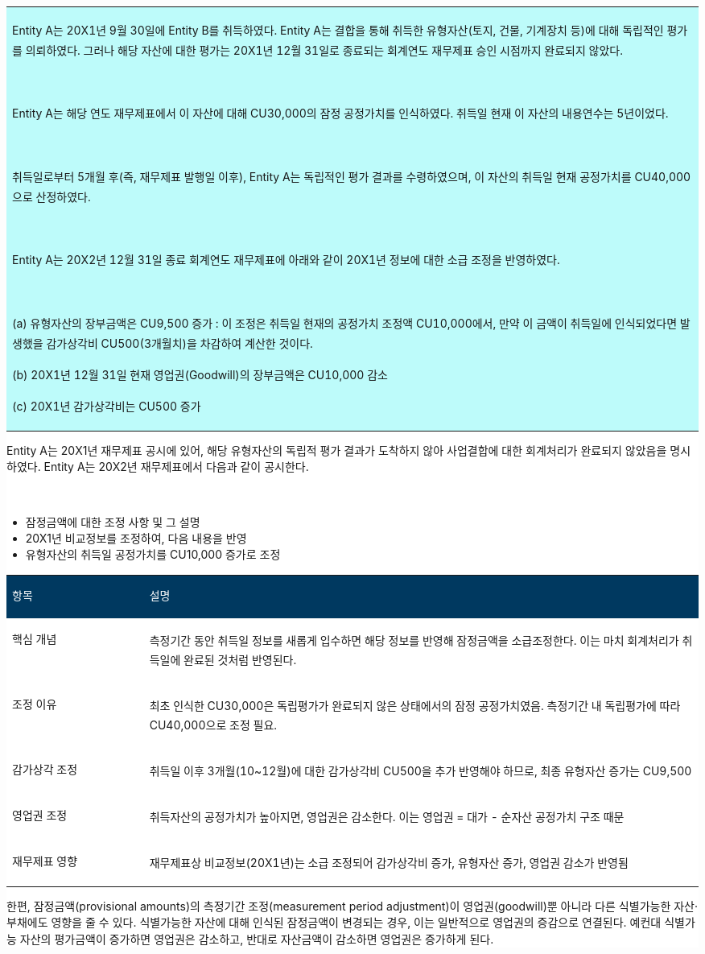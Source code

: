 <table style=""><tbody><tr><td colspan="3" rowspan="1" style="width: 100.0%; height: 129.0px;  background-color: #bdfbfa;"><div><p style="line-height:1.8;"><span style="">Entity A는 20X1년 9월 30일에 Entity B를 취득하였다. Entity A는 결합을 통해 취득한 유형자산(토지, 건물, 기계장치 등)에 대해 독립적인 평가를 의뢰하였다. 그러나 해당 자산에 대한 평가는 20X1년 12월 31일로 종료되는 회계연도 재무제표 승인 시점까지 완료되지 않았다.</span></p></div><div><p style="line-height:1.8;"><span style="">​</span></p></div><div><p style="line-height:1.8;"><span style="">Entity A는 해당 연도 재무제표에서 이 자산에 대해 CU30,000의 잠정 공정가치를 인식하였다. 취득일 현재 이 자산의 내용연수는 5년이었다.</span></p></div><div><p style="line-height:1.8;"><span style="">​</span></p></div><div><p style="line-height:1.8;"><span style="">취득일로부터 5개월 후</span><span style="">(즉, 재무제표 발행일 이후), Entity A는 독립적인 평가 결과를 수령하였으며, </span><span style="">이 자산의 취득일 현재 공정가치를 CU40,000</span><span style="">으로 산정하였다.</span></p></div><div><p style="line-height:1.8;"><span style="">​</span></p></div><div><p style="line-height:1.8;"><span style="">Entity A는 20X2년 12월 31일 종료 회계연도 재무제표에 아래와 같이 20X1년 정보에 대한 소급 조정을 반영하였다.</span></p></div><div><p style="line-height:1.8;"><span style="">​</span></p></div><div><p style="line-height:1.8;"><span style="">(a) 유형자산의 장부금액은 CU9,500 증가 : 이 조정은 취득일 현재의 공정가치 조정액 CU10,000에서, 만약 이 금액이 취득일에 인식되었다면 발생했을 감가상각비 CU500(3개월치)을 차감하여 계산한 것이다.</span></p></div><div><p style="line-height:1.8;"><span style="">(b) 20X1년 12월 31일 현재 영업권(Goodwill)의 장부금액은 CU10,000 감소</span></p></div><div><p style="line-height:1.8;"><span style="">(c) 20X1년 감가상각비는 CU500 증가</span></p></div></td></tr></tbody></table>

Entity A는 20X1년 재무제표 공시에 있어, 해당 유형자산의 독립적 평가 결과가 도착하지 않아 사업결합에 대한 회계처리가 완료되지 않았음을 명시하였다. Entity A는 20X2년 재무제표에서 다음과 같이 공시한다.

​

- 잠정금액에 대한 조정 사항 및 그 설명
- 20X1년 비교정보를 조정하여, 다음 내용을 반영
- 유형자산의 취득일 공정가치를 CU10,000 증가로 조정

<table style=""><tbody><tr><td colspan="1" rowspan="1" style="width: 19.85%; height: 40.0px;  background-color: #003960;"><div><p style=""><span style="color:#ffffff;">항목</span></p></div></td><td colspan="1" rowspan="1" style="width: 80.15%; height: 40.0px;  background-color: #003960;"><div><p style=""><span style="color:#ffffff;">설명</span></p></div></td></tr><tr><td colspan="1" rowspan="1" style="width: 19.85%; height: 40.0px;  "><div><p style=""><span style="">핵심 개념</span></p></div></td><td colspan="1" rowspan="1" style="width: 80.15%; height: 40.0px;  "><div><p style="line-height:1.7;"><span style="">측정기간 동안 취득일 정보를 새롭게 입수하면 </span><span style="">해당 정보를 반영해 잠정금액을 소급조정</span><span style="">한다. 이는 마치 회계처리가 </span><span style="">취득일에 완료된 것처럼</span><span style=""> 반영된다.</span></p></div></td></tr><tr><td colspan="1" rowspan="1" style="width: 19.85%; height: 40.0px;  "><div><p style=""><span style="">조정 이유</span></p></div></td><td colspan="1" rowspan="1" style="width: 80.15%; height: 40.0px;  "><div><p style="line-height:1.7;"><span style="">최초 인식한 CU30,000은 독립평가가 완료되지 않은 상태에서의 </span><span style="">잠정 공정가치</span><span style="">였음. 측정기간 내 독립평가에 따라 CU40,000으로 조정 필요.</span></p></div></td></tr><tr><td colspan="1" rowspan="1" style="width: 19.85%; height: 40.0px;  "><div><p style=""><span style="">감가상각 조정</span></p></div></td><td colspan="1" rowspan="1" style="width: 80.15%; height: 40.0px;  "><div><p style="line-height:1.7;"><span style="">취득일 이후 3개월(10~12월)에 대한 감가상각비 CU500을 추가 반영해야 하므로, 최종 유형자산 증가는 CU9,500</span></p></div></td></tr><tr><td colspan="1" rowspan="1" style="width: 19.85%; height: 40.0px;  "><div><p style=""><span style="">영업권 조정</span></p></div></td><td colspan="1" rowspan="1" style="width: 80.15%; height: 40.0px;  "><div><p style="line-height:1.7;"><span style="">취득자산의 공정가치가 높아지면, </span><span style="">영업권은 감소</span><span style="">한다. 이는 영업권 = 대가 - 순자산 공정가치 구조 때문</span></p></div></td></tr><tr><td colspan="1" rowspan="1" style="width: 19.85%; height: 40.0px;  "><div><p style=""><span style="">재무제표 영향</span></p></div></td><td colspan="1" rowspan="1" style="width: 80.15%; height: 40.0px;  "><div><p style="line-height:1.7;"><span style="">재무제표상 비교정보(20X1년)는 소급 조정되어 감가상각비 증가, 유형자산 증가, 영업권 감소가 반영됨</span></p></div></td></tr></tbody></table>

한편, 잠정금액(provisional amounts)의 측정기간 조정(measurement period adjustment)이 영업권(goodwill)뿐 아니라 다른 식별가능한 자산·부채에도 영향을 줄 수 있다. 식별가능한 자산에 대해 인식된 잠정금액이 변경되는 경우, 이는 일반적으로 영업권의 증감으로 연결된다. 예컨대 식별가능 자산의 평가금액이 증가하면 영업권은 감소하고, 반대로 자산금액이 감소하면 영업권은 증가하게 된다.
